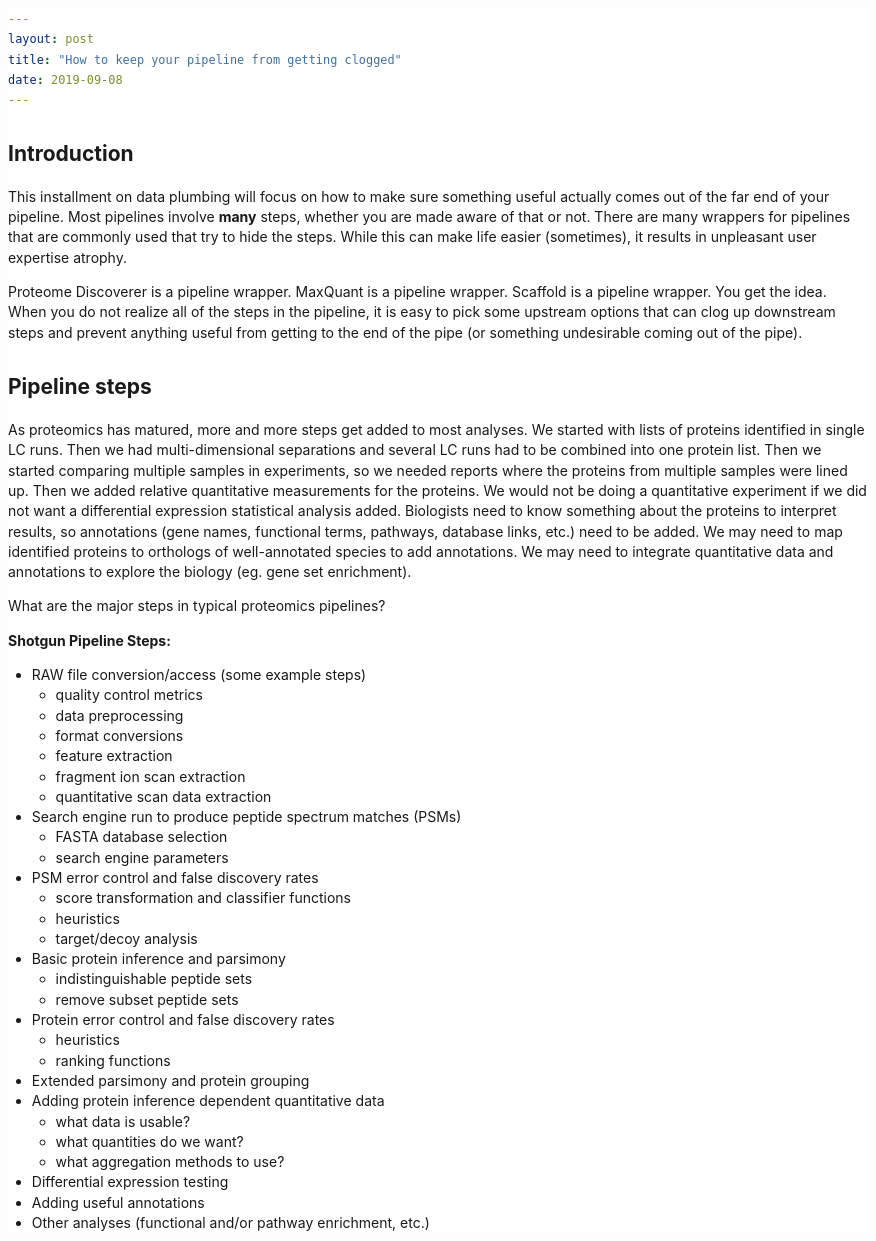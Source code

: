 ```yaml
---
layout: post
title: "How to keep your pipeline from getting clogged"
date: 2019-09-08
---
```


## Introduction

This installment on data plumbing will focus on how to make sure something useful actually comes out of the far end of your pipeline. Most pipelines involve **many** steps, whether you are made aware of that or not. There are many wrappers for pipelines that are commonly used that try to hide the steps. While this can make life easier (sometimes), it results in unpleasant user expertise atrophy.

Proteome Discoverer is a pipeline wrapper. MaxQuant is a pipeline wrapper. Scaffold is a pipeline wrapper. You get the idea. When you do not realize all of the steps in the pipeline, it is easy to pick some upstream options that can clog up downstream steps and prevent anything useful from getting to the end of the pipe (or something undesirable coming out of the pipe).   

## Pipeline steps

As proteomics has matured, more and more steps get added to most analyses. We started with lists of proteins identified in single LC runs. Then we had multi-dimensional separations and several LC runs had to be combined into one protein list. Then we started comparing multiple samples in experiments, so we needed reports where the proteins from multiple samples were lined up. Then we added relative quantitative measurements for the proteins. We would not be doing a quantitative experiment if we did not want a differential expression statistical analysis added. Biologists need to know something about the proteins to interpret results, so annotations (gene names, functional terms, pathways, database links, etc.) need to be added. We may need to map identified proteins to orthologs of well-annotated species to add annotations. We may need to integrate quantitative data and annotations to explore the biology (eg. gene set enrichment).

What are the major steps in typical proteomics pipelines?

**Shotgun Pipeline Steps:**

- RAW file conversion/access (some example steps)
  - quality control metrics
  - data preprocessing
  - format conversions
  - feature extraction
  - fragment ion scan extraction
  - quantitative scan data extraction
- Search engine run to produce peptide spectrum matches (PSMs)
  - FASTA database selection
  - search engine parameters
- PSM error control and false discovery rates
  - score transformation and classifier functions
  - heuristics
  - target/decoy analysis
- Basic protein inference and parsimony
  - indistinguishable peptide sets
  - remove subset peptide sets
- Protein error control and false discovery rates
  - heuristics
  - ranking functions
- Extended parsimony and protein grouping
- Adding protein inference dependent quantitative data
  - what data is usable?
  - what quantities do we want?
  - what aggregation methods to use?
- Differential expression testing
- Adding useful annotations
- Other analyses (functional and/or pathway enrichment, etc.)